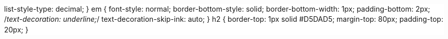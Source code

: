   list-style-type: decimal;
}
em {
  font-style: normal;
  border-bottom-style: solid;
  border-bottom-width: 1px;
  padding-bottom:      2px;
  /*text-decoration: underline;*/
  text-decoration-skip-ink: auto;
}
h2 {
  border-top:  1px solid #D5DAD5;
  margin-top:  80px;
  padding-top: 20px;
  }
</STYLE>
